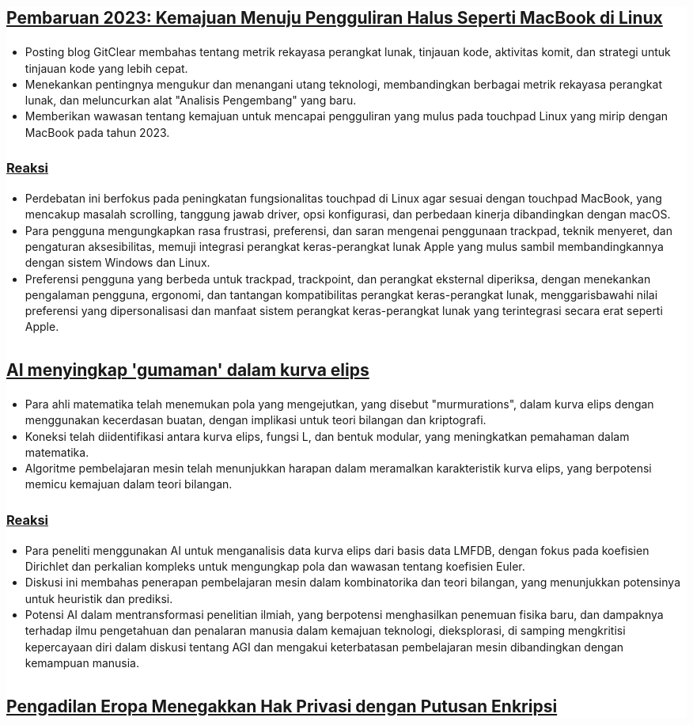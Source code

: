 ## [Pembaruan 2023: Kemajuan Menuju Pengguliran Halus Seperti MacBook di Linux](https://www.gitclear.com/blog/linux_touchpad_like_macbook_2023_update_smooth_scroll)

- Posting blog GitClear membahas tentang metrik rekayasa perangkat lunak, tinjauan kode, aktivitas komit, dan strategi untuk tinjauan kode yang lebih cepat.
- Menekankan pentingnya mengukur dan menangani utang teknologi, membandingkan berbagai metrik rekayasa perangkat lunak, dan meluncurkan alat "Analisis Pengembang" yang baru.
- Memberikan wawasan tentang kemajuan untuk mencapai pengguliran yang mulus pada touchpad Linux yang mirip dengan MacBook pada tahun 2023.

### [Reaksi](https://news.ycombinator.com/item?id=39607747)

- Perdebatan ini berfokus pada peningkatan fungsionalitas touchpad di Linux agar sesuai dengan touchpad MacBook, yang mencakup masalah scrolling, tanggung jawab driver, opsi konfigurasi, dan perbedaan kinerja dibandingkan dengan macOS.
- Para pengguna mengungkapkan rasa frustrasi, preferensi, dan saran mengenai penggunaan trackpad, teknik menyeret, dan pengaturan aksesibilitas, memuji integrasi perangkat keras-perangkat lunak Apple yang mulus sambil membandingkannya dengan sistem Windows dan Linux.
- Preferensi pengguna yang berbeda untuk trackpad, trackpoint, dan perangkat eksternal diperiksa, dengan menekankan pengalaman pengguna, ergonomi, dan tantangan kompatibilitas perangkat keras-perangkat lunak, menggarisbawahi nilai preferensi yang dipersonalisasi dan manfaat sistem perangkat keras-perangkat lunak yang terintegrasi secara erat seperti Apple.

## [AI menyingkap 'gumaman' dalam kurva elips](https://www.quantamagazine.org/elliptic-curve-murmurations-found-with-ai-take-flight-20240305/)

- Para ahli matematika telah menemukan pola yang mengejutkan, yang disebut "murmurations", dalam kurva elips dengan menggunakan kecerdasan buatan, dengan implikasi untuk teori bilangan dan kriptografi.
- Koneksi telah diidentifikasi antara kurva elips, fungsi L, dan bentuk modular, yang meningkatkan pemahaman dalam matematika.
- Algoritme pembelajaran mesin telah menunjukkan harapan dalam meramalkan karakteristik kurva elips, yang berpotensi memicu kemajuan dalam teori bilangan.

### [Reaksi](https://news.ycombinator.com/item?id=39604600)

- Para peneliti menggunakan AI untuk menganalisis data kurva elips dari basis data LMFDB, dengan fokus pada koefisien Dirichlet dan perkalian kompleks untuk mengungkap pola dan wawasan tentang koefisien Euler.
- Diskusi ini membahas penerapan pembelajaran mesin dalam kombinatorika dan teori bilangan, yang menunjukkan potensinya untuk heuristik dan prediksi.
- Potensi AI dalam mentransformasi penelitian ilmiah, yang berpotensi menghasilkan penemuan fisika baru, dan dampaknya terhadap ilmu pengetahuan dan penalaran manusia dalam kemajuan teknologi, dieksplorasi, di samping mengkritisi kepercayaan diri dalam diskusi tentang AGI dan mengakui keterbatasan pembelajaran mesin dibandingkan dengan kemampuan manusia.

## [Pengadilan Eropa Menegakkan Hak Privasi dengan Putusan Enkripsi](https://www.washingtonpost.com/technology/2024/03/05/encryption-eu-human-rights-privacy-ruling/)
